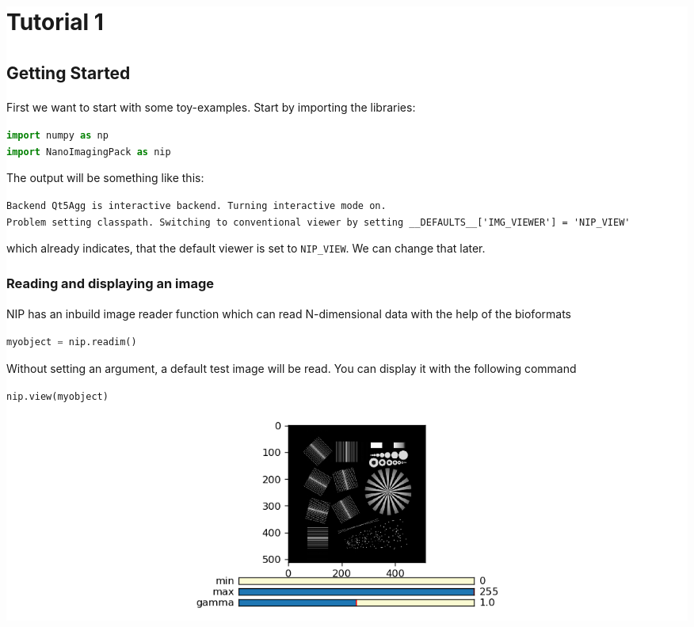 # Tutorial 1 

## Getting Started


First we want to start with some toy-examples. Start by importing the libraries:

``` py
import numpy as np
import NanoImagingPack as nip
```

The output will be something like this:

``` 
Backend Qt5Agg is interactive backend. Turning interactive mode on.
Problem setting classpath. Switching to conventional viewer by setting __DEFAULTS__['IMG_VIEWER'] = 'NIP_VIEW'
``` 

which already indicates, that the default viewer is set to ```NIP_VIEW```. We can change that later. 



### Reading and displaying an image

NIP has an inbuild image reader function which can read N-dimensional data with the help of the bioformats 

```py
myobject = nip.readim()
```

Without setting an argument, a default test image will be read. You can display it with the following command

```py
nip.view(myobject)
```

<p align="center">
<a href="#logo" name="logo"><img src="./IMAGES/IMG_readim.png" width="400"></a>
</p>
